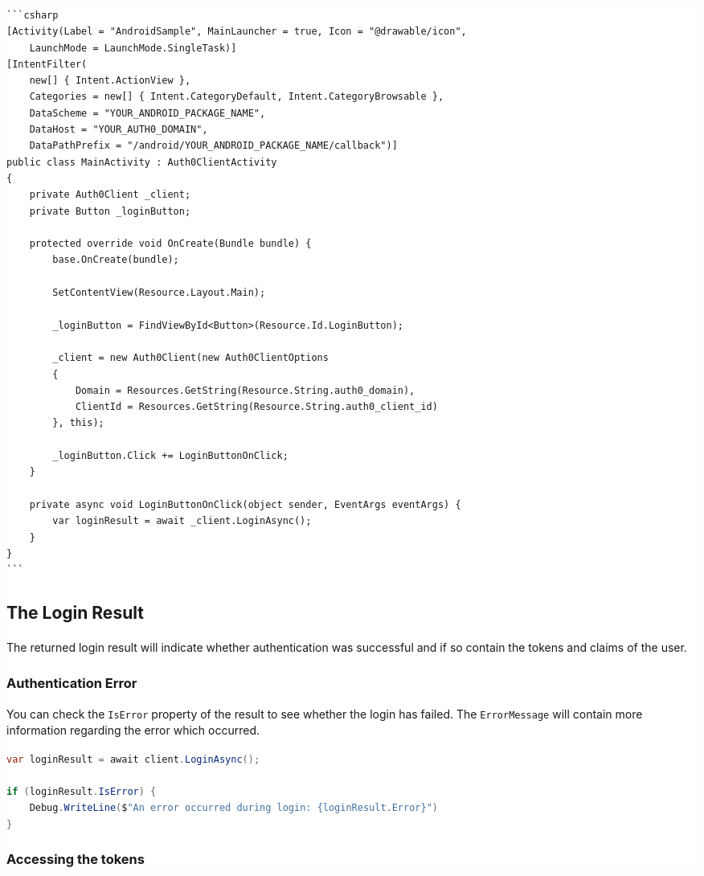     ```csharp
    [Activity(Label = "AndroidSample", MainLauncher = true, Icon = "@drawable/icon",
        LaunchMode = LaunchMode.SingleTask)]
    [IntentFilter(
        new[] { Intent.ActionView },
        Categories = new[] { Intent.CategoryDefault, Intent.CategoryBrowsable },
        DataScheme = "YOUR_ANDROID_PACKAGE_NAME",
        DataHost = "YOUR_AUTH0_DOMAIN",
        DataPathPrefix = "/android/YOUR_ANDROID_PACKAGE_NAME/callback")]
    public class MainActivity : Auth0ClientActivity
    {
        private Auth0Client _client;
        private Button _loginButton;

        protected override void OnCreate(Bundle bundle) {
            base.OnCreate(bundle);

            SetContentView(Resource.Layout.Main);

            _loginButton = FindViewById<Button>(Resource.Id.LoginButton);

            _client = new Auth0Client(new Auth0ClientOptions
            {
                Domain = Resources.GetString(Resource.String.auth0_domain),
                ClientId = Resources.GetString(Resource.String.auth0_client_id)
            }, this);

            _loginButton.Click += LoginButtonOnClick;
        }

        private async void LoginButtonOnClick(object sender, EventArgs eventArgs) {
            var loginResult = await _client.LoginAsync();
        }
    }
    ```

## The Login Result

The returned login result will indicate whether authentication was successful and if so contain the tokens and claims of the user.

### Authentication Error

You can check the `IsError` property of the result to see whether the login has failed. The `ErrorMessage` will contain more information regarding the error which occurred.

```csharp
var loginResult = await client.LoginAsync();

if (loginResult.IsError) {
    Debug.WriteLine($"An error occurred during login: {loginResult.Error}")
}
```

### Accessing the tokens
